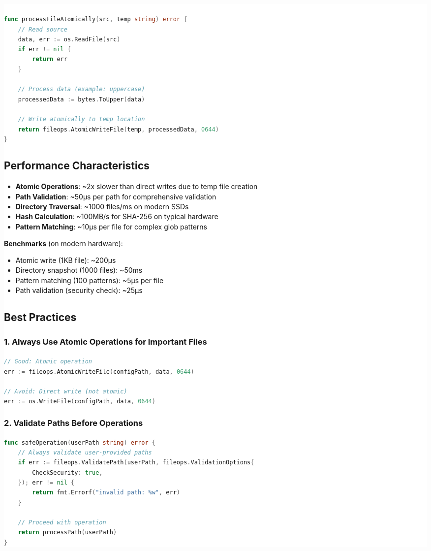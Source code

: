 ```go

func processFileAtomically(src, temp string) error {
    // Read source
    data, err := os.ReadFile(src)
    if err != nil {
        return err
    }
    
    // Process data (example: uppercase)
    processedData := bytes.ToUpper(data)
    
    // Write atomically to temp location
    return fileops.AtomicWriteFile(temp, processedData, 0644)
}
```

## Performance Characteristics

- **Atomic Operations**: ~2x slower than direct writes due to temp file creation
- **Path Validation**: ~50μs per path for comprehensive validation
- **Directory Traversal**: ~1000 files/ms on modern SSDs
- **Hash Calculation**: ~100MB/s for SHA-256 on typical hardware
- **Pattern Matching**: ~10μs per file for complex glob patterns

**Benchmarks** (on modern hardware):
- Atomic write (1KB file): ~200μs
- Directory snapshot (1000 files): ~50ms
- Pattern matching (100 patterns): ~5μs per file
- Path validation (security check): ~25μs

## Best Practices

### 1. Always Use Atomic Operations for Important Files

```go
// Good: Atomic operation
err := fileops.AtomicWriteFile(configPath, data, 0644)

// Avoid: Direct write (not atomic)
err := os.WriteFile(configPath, data, 0644)
```

### 2. Validate Paths Before Operations

```go
func safeOperation(userPath string) error {
    // Always validate user-provided paths
    if err := fileops.ValidatePath(userPath, fileops.ValidationOptions{
        CheckSecurity: true,
    }); err != nil {
        return fmt.Errorf("invalid path: %w", err)
    }
    
    // Proceed with operation
    return processPath(userPath)
}
```
